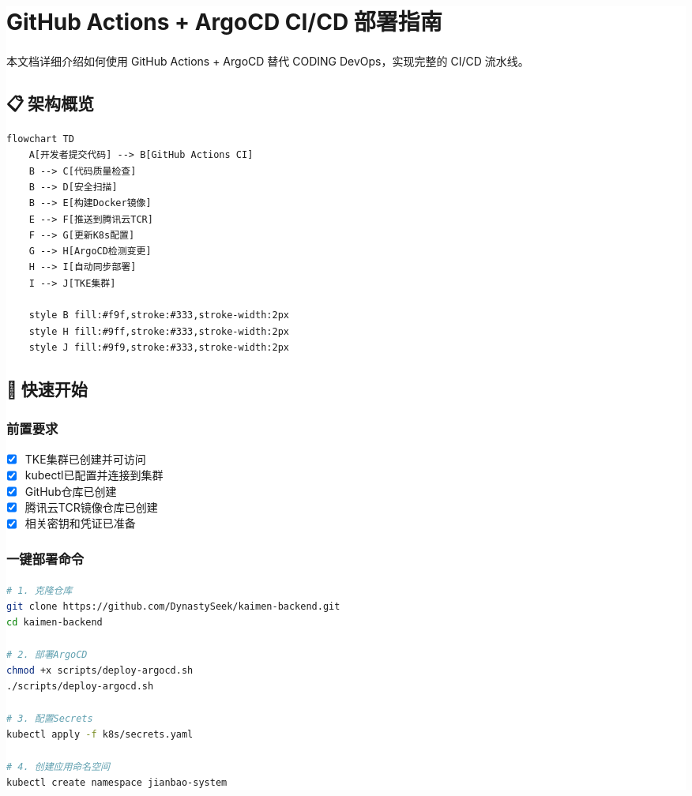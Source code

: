 # GitHub Actions + ArgoCD CI/CD 部署指南

本文档详细介绍如何使用 GitHub Actions + ArgoCD 替代 CODING DevOps，实现完整的 CI/CD 流水线。

## 📋 **架构概览**

```mermaid
flowchart TD
    A[开发者提交代码] --> B[GitHub Actions CI]
    B --> C[代码质量检查]
    B --> D[安全扫描]
    B --> E[构建Docker镜像]
    E --> F[推送到腾讯云TCR]
    F --> G[更新K8s配置]
    G --> H[ArgoCD检测变更]
    H --> I[自动同步部署]
    I --> J[TKE集群]
    
    style B fill:#f9f,stroke:#333,stroke-width:2px
    style H fill:#9ff,stroke:#333,stroke-width:2px
    style J fill:#9f9,stroke:#333,stroke-width:2px
```

## 🚀 **快速开始**

### **前置要求**

- [x] TKE集群已创建并可访问
- [x] kubectl已配置并连接到集群
- [x] GitHub仓库已创建
- [x] 腾讯云TCR镜像仓库已创建
- [x] 相关密钥和凭证已准备

### **一键部署命令**

```bash
# 1. 克隆仓库
git clone https://github.com/DynastySeek/kaimen-backend.git
cd kaimen-backend

# 2. 部署ArgoCD
chmod +x scripts/deploy-argocd.sh
./scripts/deploy-argocd.sh

# 3. 配置Secrets
kubectl apply -f k8s/secrets.yaml

# 4. 创建应用命名空间
kubectl create namespace jianbao-system
```
